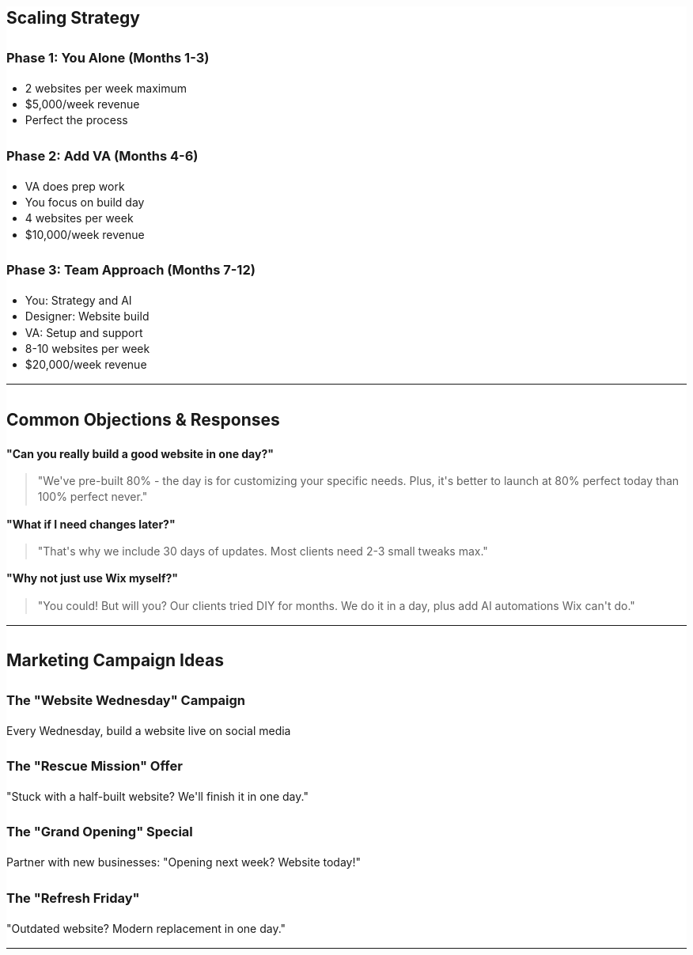 
## **Scaling Strategy**

### **Phase 1: You Alone (Months 1-3)**
- 2 websites per week maximum
- $5,000/week revenue
- Perfect the process

### **Phase 2: Add VA (Months 4-6)**
- VA does prep work
- You focus on build day
- 4 websites per week
- $10,000/week revenue

### **Phase 3: Team Approach (Months 7-12)**
- You: Strategy and AI
- Designer: Website build
- VA: Setup and support
- 8-10 websites per week
- $20,000/week revenue

---

## **Common Objections & Responses**

**"Can you really build a good website in one day?"**
> "We've pre-built 80% - the day is for customizing your specific needs. Plus, it's better to launch at 80% perfect today than 100% perfect never."

**"What if I need changes later?"**
> "That's why we include 30 days of updates. Most clients need 2-3 small tweaks max."

**"Why not just use Wix myself?"**
> "You could! But will you? Our clients tried DIY for months. We do it in a day, plus add AI automations Wix can't do."

---

## **Marketing Campaign Ideas**

### **The "Website Wednesday" Campaign**
Every Wednesday, build a website live on social media

### **The "Rescue Mission" Offer**
"Stuck with a half-built website? We'll finish it in one day."

### **The "Grand Opening" Special**
Partner with new businesses: "Opening next week? Website today!"

### **The "Refresh Friday"**
"Outdated website? Modern replacement in one day."

---